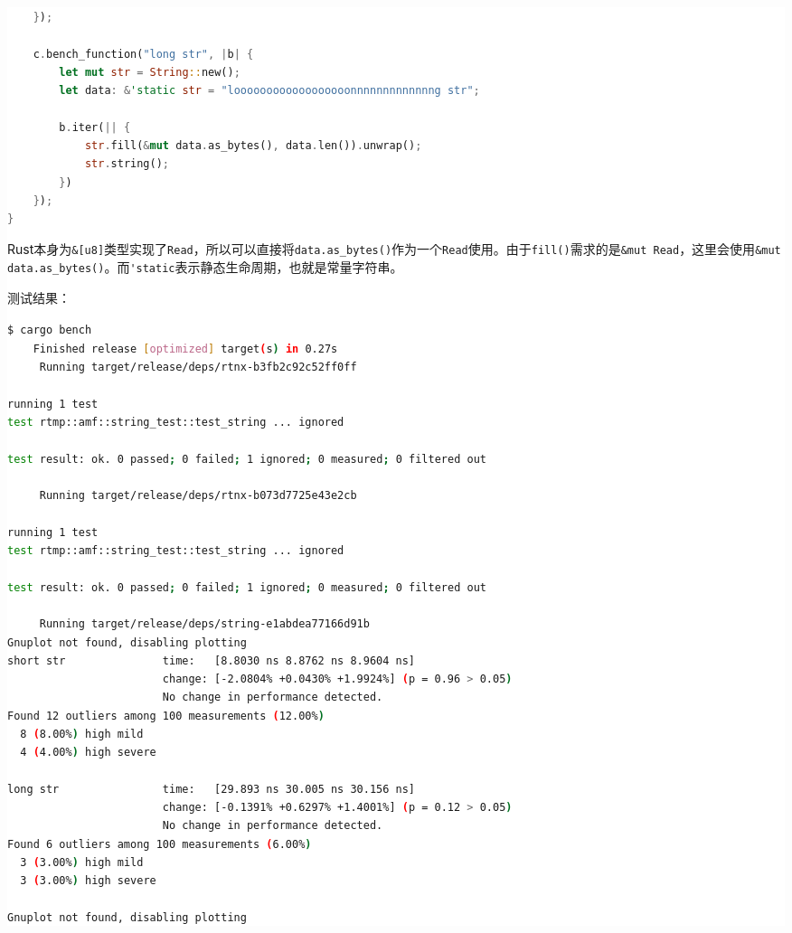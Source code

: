 ```rust
    });

    c.bench_function("long str", |b| {
        let mut str = String::new();
        let data: &'static str = "loooooooooooooooooonnnnnnnnnnnnng str";

        b.iter(|| {
            str.fill(&mut data.as_bytes(), data.len()).unwrap();
            str.string();
        })
    });
}
```

Rust本身为`&[u8]`类型实现了`Read`，所以可以直接将`data.as_bytes()`作为一个`Read`使用。由于`fill()`需求的是`&mut Read`，这里会使用`&mut data.as_bytes()`。而`'static`表示静态生命周期，也就是常量字符串。

测试结果：

```sh
$ cargo bench
    Finished release [optimized] target(s) in 0.27s
     Running target/release/deps/rtnx-b3fb2c92c52ff0ff

running 1 test
test rtmp::amf::string_test::test_string ... ignored

test result: ok. 0 passed; 0 failed; 1 ignored; 0 measured; 0 filtered out

     Running target/release/deps/rtnx-b073d7725e43e2cb

running 1 test
test rtmp::amf::string_test::test_string ... ignored

test result: ok. 0 passed; 0 failed; 1 ignored; 0 measured; 0 filtered out

     Running target/release/deps/string-e1abdea77166d91b
Gnuplot not found, disabling plotting
short str               time:   [8.8030 ns 8.8762 ns 8.9604 ns]                       
                        change: [-2.0804% +0.0430% +1.9924%] (p = 0.96 > 0.05)
                        No change in performance detected.
Found 12 outliers among 100 measurements (12.00%)
  8 (8.00%) high mild
  4 (4.00%) high severe

long str                time:   [29.893 ns 30.005 ns 30.156 ns]                      
                        change: [-0.1391% +0.6297% +1.4001%] (p = 0.12 > 0.05)
                        No change in performance detected.
Found 6 outliers among 100 measurements (6.00%)
  3 (3.00%) high mild
  3 (3.00%) high severe

Gnuplot not found, disabling plotting
```
